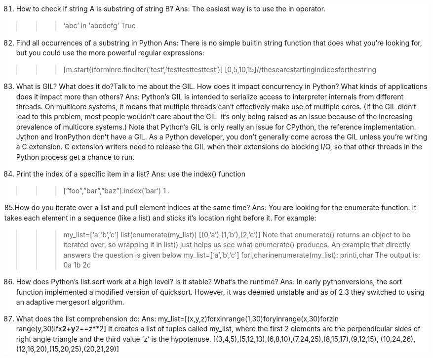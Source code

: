 81. How to check if string A is substring of string B?
Ans: The easiest way is to use the in operator.
>>> ‘abc’ in ‘abcdefg’
True

82. Find all occurrences of a substring in Python
Ans: There is no simple built­in string function that does what you’re looking for, but
you could use the more powerful regular expressions:
>>>[m.start()forminre.finditer(‘test’,’testtesttesttest’)]
[0,5,10,15]//thesearestartingindicesforthestring

83. What is GIL? What does it do?Talk to me about the GIL. How does it impact concurrency in Python? What kinds of applications does it impact more than others?
Ans: Python’s GIL is intended to serialize access to interpreter internals from different
threads. On multi­core systems, it means that multiple threads can’t effectively make
use of multiple cores. (If the GIL didn’t lead to this problem, most people wouldn’t care
about the GIL ­ it’s only being raised as an issue because of the increasing prevalence
of multi­core systems.)
Note that Python’s GIL is only really an issue for CPython, the reference
implementation. Jython and IronPython don’t have a GIL. As a Python developer, you
don’t generally come across the GIL unless you’re writing a C extension. C extension
writers need to release the GIL when their extensions do blocking I/O, so that other
threads in the Python process get a chance to run.

84. Print the index of a specific item in a list?
Ans: use the index() function
>>>[“foo”,”bar”,”baz”].index(‘bar’)
1
.

85.How do you iterate over a list and pull element indices at the same time?
Ans: You are looking for the enumerate function. It takes each element in a sequence
(like a list) and sticks it’s location right before it. For example:

>>>my_list=[‘a’,’b’,’c’]
>>>list(enumerate(my_list))
[(0,’a’),(1,’b’),(2,’c’)]
Note that enumerate() returns an object to be iterated over, so wrapping it in list() just
helps us see what enumerate() produces.
An example that directly answers the question is given below
my_list=[‘a’,’b’,’c’]
fori,charinenumerate(my_list):
printi,char
The output is:
0a
1b
2c

86. How does Python’s list.sort work at a high level? Is it stable? What’s the runtime?
Ans: In early python­versions, the sort function implemented a modified version of
quicksort. However, it was deemed unstable and as of 2.3 they switched to using an
adaptive mergesort algorithm.

87. What does the list comprehension do:
Ans:
my_list=[(x,y,z)forxinrange(1,30)foryinrange(x,30)forzin
range(y,30)ifx**2+y**2==z**2]
It creates a list of tuples called my_list, where the first 2 elements are the
perpendicular sides of right angle triangle and the third value ‘z’ is the hypotenuse.
[(3,4,5),(5,12,13),(6,8,10),(7,24,25),(8,15,17),(9,12,15),
(10,24,26),(12,16,20),(15,20,25),(20,21,29)]
